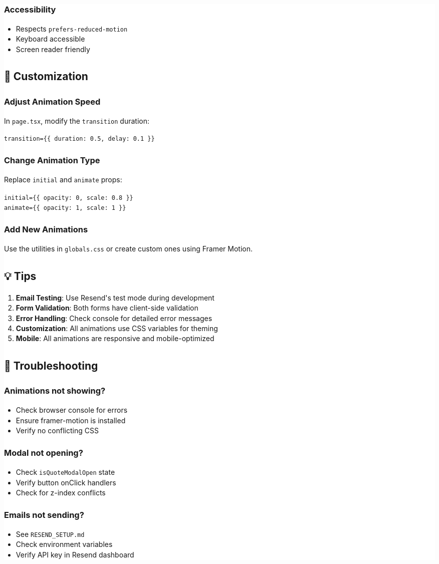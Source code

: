 ### Accessibility
- Respects `prefers-reduced-motion`
- Keyboard accessible
- Screen reader friendly

## 🔧 Customization

### Adjust Animation Speed
In `page.tsx`, modify the `transition` duration:
```tsx
transition={{ duration: 0.5, delay: 0.1 }}
```

### Change Animation Type
Replace `initial` and `animate` props:
```tsx
initial={{ opacity: 0, scale: 0.8 }}
animate={{ opacity: 1, scale: 1 }}
```

### Add New Animations
Use the utilities in `globals.css` or create custom ones using Framer Motion.

## 💡 Tips

1. **Email Testing**: Use Resend's test mode during development
2. **Form Validation**: Both forms have client-side validation
3. **Error Handling**: Check console for detailed error messages
4. **Customization**: All animations use CSS variables for theming
5. **Mobile**: All animations are responsive and mobile-optimized

## 🐛 Troubleshooting

### Animations not showing?
- Check browser console for errors
- Ensure framer-motion is installed
- Verify no conflicting CSS

### Modal not opening?
- Check `isQuoteModalOpen` state
- Verify button onClick handlers
- Check for z-index conflicts

### Emails not sending?
- See `RESEND_SETUP.md`
- Check environment variables
- Verify API key in Resend dashboard

